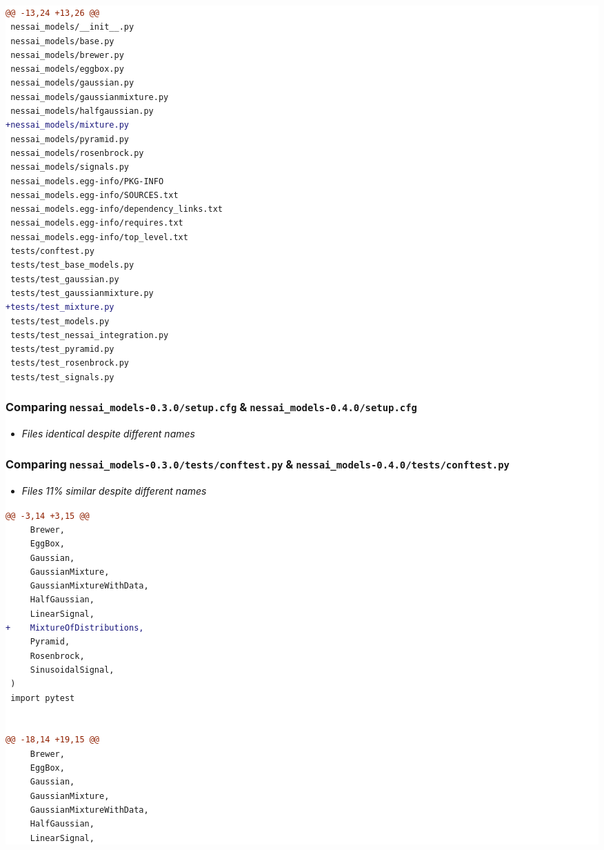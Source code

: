 ```diff
@@ -13,24 +13,26 @@
 nessai_models/__init__.py
 nessai_models/base.py
 nessai_models/brewer.py
 nessai_models/eggbox.py
 nessai_models/gaussian.py
 nessai_models/gaussianmixture.py
 nessai_models/halfgaussian.py
+nessai_models/mixture.py
 nessai_models/pyramid.py
 nessai_models/rosenbrock.py
 nessai_models/signals.py
 nessai_models.egg-info/PKG-INFO
 nessai_models.egg-info/SOURCES.txt
 nessai_models.egg-info/dependency_links.txt
 nessai_models.egg-info/requires.txt
 nessai_models.egg-info/top_level.txt
 tests/conftest.py
 tests/test_base_models.py
 tests/test_gaussian.py
 tests/test_gaussianmixture.py
+tests/test_mixture.py
 tests/test_models.py
 tests/test_nessai_integration.py
 tests/test_pyramid.py
 tests/test_rosenbrock.py
 tests/test_signals.py
```

### Comparing `nessai_models-0.3.0/setup.cfg` & `nessai_models-0.4.0/setup.cfg`

 * *Files identical despite different names*

### Comparing `nessai_models-0.3.0/tests/conftest.py` & `nessai_models-0.4.0/tests/conftest.py`

 * *Files 11% similar despite different names*

```diff
@@ -3,14 +3,15 @@
     Brewer,
     EggBox,
     Gaussian,
     GaussianMixture,
     GaussianMixtureWithData,
     HalfGaussian,
     LinearSignal,
+    MixtureOfDistributions,
     Pyramid,
     Rosenbrock,
     SinusoidalSignal,
 )
 import pytest
 
 
@@ -18,14 +19,15 @@
     Brewer,
     EggBox,
     Gaussian,
     GaussianMixture,
     GaussianMixtureWithData,
     HalfGaussian,
     LinearSignal,
```
